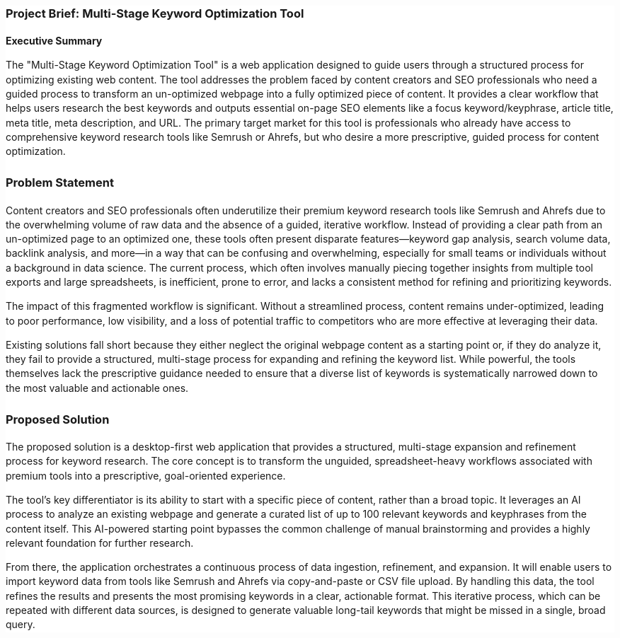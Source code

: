 ### Project Brief: Multi-Stage Keyword Optimization Tool

**Executive Summary**

The "Multi-Stage Keyword Optimization Tool" is a web application designed to guide users through a structured process for optimizing existing web content. The tool addresses the problem faced by content creators and SEO professionals who need a guided process to transform an un-optimized webpage into a fully optimized piece of content. It provides a clear workflow that helps users research the best keywords and outputs essential on-page SEO elements like a focus keyword/keyphrase, article title, meta title, meta description, and URL. The primary target market for this tool is professionals who already have access to comprehensive keyword research tools like Semrush or Ahrefs, but who desire a more prescriptive, guided process for content optimization.

### Problem Statement

Content creators and SEO professionals often underutilize their premium keyword research tools like Semrush and Ahrefs due to the overwhelming volume of raw data and the absence of a guided, iterative workflow. Instead of providing a clear path from an un-optimized page to an optimized one, these tools often present disparate features—keyword gap analysis, search volume data, backlink analysis, and more—in a way that can be confusing and overwhelming, especially for small teams or individuals without a background in data science. The current process, which often involves manually piecing together insights from multiple tool exports and large spreadsheets, is inefficient, prone to error, and lacks a consistent method for refining and prioritizing keywords.

The impact of this fragmented workflow is significant. Without a streamlined process, content remains under-optimized, leading to poor performance, low visibility, and a loss of potential traffic to competitors who are more effective at leveraging their data.

Existing solutions fall short because they either neglect the original webpage content as a starting point or, if they do analyze it, they fail to provide a structured, multi-stage process for expanding and refining the keyword list. While powerful, the tools themselves lack the prescriptive guidance needed to ensure that a diverse list of keywords is systematically narrowed down to the most valuable and actionable ones.

### Proposed Solution

The proposed solution is a desktop-first web application that provides a structured, multi-stage expansion and refinement process for keyword research. The core concept is to transform the unguided, spreadsheet-heavy workflows associated with premium tools into a prescriptive, goal-oriented experience.

The tool’s key differentiator is its ability to start with a specific piece of content, rather than a broad topic. It leverages an AI process to analyze an existing webpage and generate a curated list of up to 100 relevant keywords and keyphrases from the content itself. This AI-powered starting point bypasses the common challenge of manual brainstorming and provides a highly relevant foundation for further research.

From there, the application orchestrates a continuous process of data ingestion, refinement, and expansion. It will enable users to import keyword data from tools like Semrush and Ahrefs via copy-and-paste or CSV file upload. By handling this data, the tool refines the results and presents the most promising keywords in a clear, actionable format. This iterative process, which can be repeated with different data sources, is designed to generate valuable long-tail keywords that might be missed in a single, broad query.
